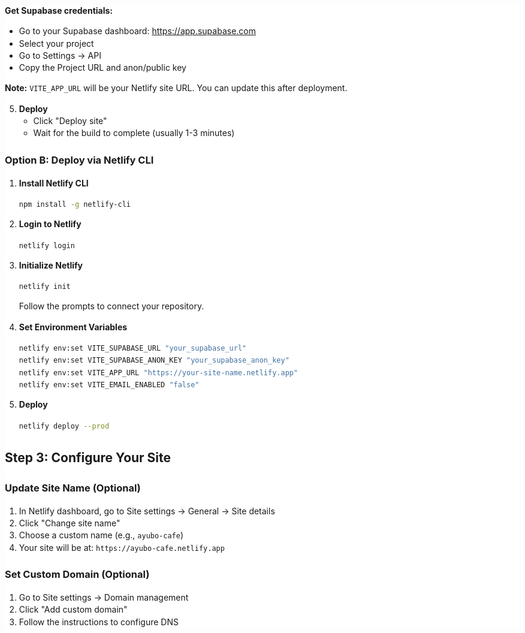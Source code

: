    **Get Supabase credentials:**
   - Go to your Supabase dashboard: https://app.supabase.com
   - Select your project
   - Go to Settings → API
   - Copy the Project URL and anon/public key

   **Note:** `VITE_APP_URL` will be your Netlify site URL. You can update this after deployment.

5. **Deploy**
   - Click "Deploy site"
   - Wait for the build to complete (usually 1-3 minutes)

### Option B: Deploy via Netlify CLI

1. **Install Netlify CLI**
   ```bash
   npm install -g netlify-cli
   ```

2. **Login to Netlify**
   ```bash
   netlify login
   ```

3. **Initialize Netlify**
   ```bash
   netlify init
   ```
   Follow the prompts to connect your repository.

4. **Set Environment Variables**
   ```bash
   netlify env:set VITE_SUPABASE_URL "your_supabase_url"
   netlify env:set VITE_SUPABASE_ANON_KEY "your_supabase_anon_key"
   netlify env:set VITE_APP_URL "https://your-site-name.netlify.app"
   netlify env:set VITE_EMAIL_ENABLED "false"
   ```

5. **Deploy**
   ```bash
   netlify deploy --prod
   ```

## Step 3: Configure Your Site

### Update Site Name (Optional)

1. In Netlify dashboard, go to Site settings → General → Site details
2. Click "Change site name"
3. Choose a custom name (e.g., `ayubo-cafe`)
4. Your site will be at: `https://ayubo-cafe.netlify.app`

### Set Custom Domain (Optional)

1. Go to Site settings → Domain management
2. Click "Add custom domain"
3. Follow the instructions to configure DNS
